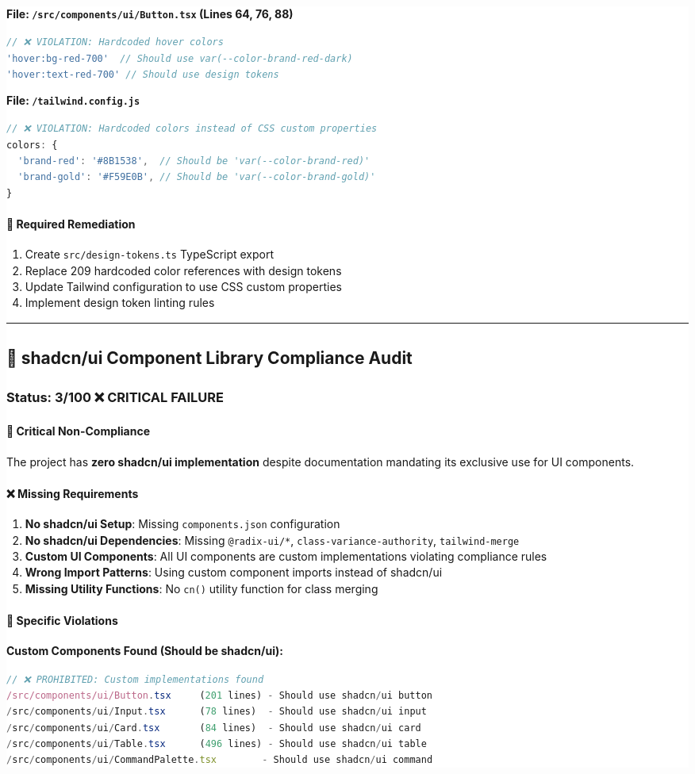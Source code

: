 **File: `/src/components/ui/Button.tsx` (Lines 64, 76, 88)**
```typescript
// ❌ VIOLATION: Hardcoded hover colors
'hover:bg-red-700'  // Should use var(--color-brand-red-dark)
'hover:text-red-700' // Should use design tokens
```

**File: `/tailwind.config.js`**
```javascript
// ❌ VIOLATION: Hardcoded colors instead of CSS custom properties
colors: {
  'brand-red': '#8B1538',  // Should be 'var(--color-brand-red)'
  'brand-gold': '#F59E0B', // Should be 'var(--color-brand-gold)'
}
```

#### 🔧 Required Remediation
1. Create `src/design-tokens.ts` TypeScript export
2. Replace 209 hardcoded color references with design tokens
3. Update Tailwind configuration to use CSS custom properties
4. Implement design token linting rules

---

## 🧩 shadcn/ui Component Library Compliance Audit

### Status: **3/100** ❌ CRITICAL FAILURE

#### 🚨 Critical Non-Compliance
The project has **zero shadcn/ui implementation** despite documentation mandating its exclusive use for UI components.

#### ❌ Missing Requirements
1. **No shadcn/ui Setup**: Missing `components.json` configuration
2. **No shadcn/ui Dependencies**: Missing `@radix-ui/*`, `class-variance-authority`, `tailwind-merge`
3. **Custom UI Components**: All UI components are custom implementations violating compliance rules
4. **Wrong Import Patterns**: Using custom component imports instead of shadcn/ui
5. **Missing Utility Functions**: No `cn()` utility function for class merging

#### 📍 Specific Violations

**Custom Components Found (Should be shadcn/ui):**
```typescript
// ❌ PROHIBITED: Custom implementations found
/src/components/ui/Button.tsx     (201 lines) - Should use shadcn/ui button
/src/components/ui/Input.tsx      (78 lines)  - Should use shadcn/ui input  
/src/components/ui/Card.tsx       (84 lines)  - Should use shadcn/ui card
/src/components/ui/Table.tsx      (496 lines) - Should use shadcn/ui table
/src/components/ui/CommandPalette.tsx        - Should use shadcn/ui command
```
